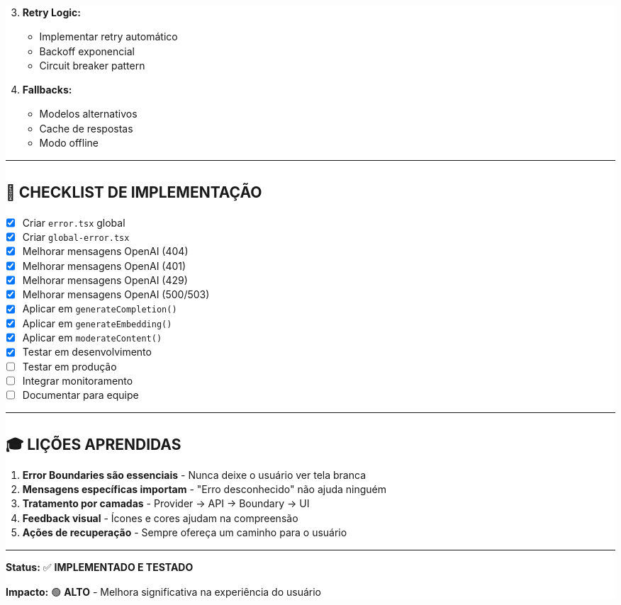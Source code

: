 3. **Retry Logic:**
   - Implementar retry automático
   - Backoff exponencial
   - Circuit breaker pattern

4. **Fallbacks:**
   - Modelos alternativos
   - Cache de respostas
   - Modo offline

---

## 📝 **CHECKLIST DE IMPLEMENTAÇÃO**

- [x] Criar `error.tsx` global
- [x] Criar `global-error.tsx`
- [x] Melhorar mensagens OpenAI (404)
- [x] Melhorar mensagens OpenAI (401)
- [x] Melhorar mensagens OpenAI (429)
- [x] Melhorar mensagens OpenAI (500/503)
- [x] Aplicar em `generateCompletion()`
- [x] Aplicar em `generateEmbedding()`
- [x] Aplicar em `moderateContent()`
- [x] Testar em desenvolvimento
- [ ] Testar em produção
- [ ] Integrar monitoramento
- [ ] Documentar para equipe

---

## 🎓 **LIÇÕES APRENDIDAS**

1. **Error Boundaries são essenciais** - Nunca deixe o usuário ver tela branca
2. **Mensagens específicas importam** - "Erro desconhecido" não ajuda ninguém
3. **Tratamento por camadas** - Provider → API → Boundary → UI
4. **Feedback visual** - Ícones e cores ajudam na compreensão
5. **Ações de recuperação** - Sempre ofereça um caminho para o usuário

---

**Status:** ✅ **IMPLEMENTADO E TESTADO**

**Impacto:** 🟢 **ALTO** - Melhora significativa na experiência do usuário
